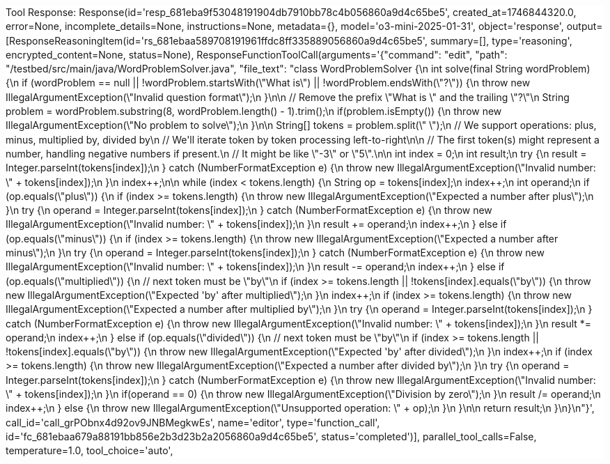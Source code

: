 Tool Response: Response(id='resp_681eba9f53048191904db7910bb78c4b056860a9d4c65be5', created_at=1746844320.0, error=None, incomplete_details=None, instructions=None, metadata={}, model='o3-mini-2025-01-31', object='response', output=[ResponseReasoningItem(id='rs_681ebaa589708191961ffdc8ff335889056860a9d4c65be5', summary=[], type='reasoning', encrypted_content=None, status=None), ResponseFunctionToolCall(arguments='{"command": "edit", "path": "/testbed/src/main/java/WordProblemSolver.java", "file_text": "class WordProblemSolver {\\n    int solve(final String wordProblem) {\\n        if (wordProblem == null || !wordProblem.startsWith(\\"What is\\") || !wordProblem.endsWith(\\"?\\")) {\\n            throw new IllegalArgumentException(\\"Invalid question format\\");\\n        }\\n\\n        // Remove the prefix \\"What is \\" and the trailing \\"?\\"\\n        String problem = wordProblem.substring(8, wordProblem.length() - 1).trim();\\n        if(problem.isEmpty()) {\\n            throw new IllegalArgumentException(\\"No problem to solve\\");\\n        }\\n\\n        String[] tokens = problem.split(\\" \\");\\n        // We support operations: plus, minus, multiplied by, divided by\\n        // We\'ll iterate token by token processing left-to-right\\n\\n        // The first token(s) might represent a number, handling negative numbers if present.\\n        // It might be like \\"-3\\" or \\"5\\".\\n\\n        int index = 0;\\n        int result;\\n        try {\\n            result = Integer.parseInt(tokens[index]);\\n        } catch (NumberFormatException e) {\\n            throw new IllegalArgumentException(\\"Invalid number: \\" + tokens[index]);\\n        }\\n        index++;\\n\\n        while (index < tokens.length) {\\n            String op = tokens[index];\\n            index++;\\n            int operand;\\n            if (op.equals(\\"plus\\")) {\\n                if (index >= tokens.length) {\\n                    throw new IllegalArgumentException(\\"Expected a number after plus\\");\\n                }\\n                try {\\n                    operand = Integer.parseInt(tokens[index]);\\n                } catch (NumberFormatException e) {\\n                    throw new IllegalArgumentException(\\"Invalid number: \\" + tokens[index]);\\n                }\\n                result += operand;\\n                index++;\\n            } else if (op.equals(\\"minus\\")) {\\n                if (index >= tokens.length) {\\n                    throw new IllegalArgumentException(\\"Expected a number after minus\\");\\n                }\\n                try {\\n                    operand = Integer.parseInt(tokens[index]);\\n                } catch (NumberFormatException e) {\\n                    throw new IllegalArgumentException(\\"Invalid number: \\" + tokens[index]);\\n                }\\n                result -= operand;\\n                index++;\\n            } else if (op.equals(\\"multiplied\\")) {\\n                // next token must be \\"by\\"\\n                if (index >= tokens.length || !tokens[index].equals(\\"by\\")) {\\n                    throw new IllegalArgumentException(\\"Expected \'by\' after multiplied\\");\\n                }\\n                index++;\\n                if (index >= tokens.length) {\\n                    throw new IllegalArgumentException(\\"Expected a number after multiplied by\\");\\n                }\\n                try {\\n                    operand = Integer.parseInt(tokens[index]);\\n                } catch (NumberFormatException e) {\\n                    throw new IllegalArgumentException(\\"Invalid number: \\" + tokens[index]);\\n                }\\n                result *= operand;\\n                index++;\\n            } else if (op.equals(\\"divided\\")) {\\n                // next token must be \\"by\\"\\n                if (index >= tokens.length || !tokens[index].equals(\\"by\\")) {\\n                    throw new IllegalArgumentException(\\"Expected \'by\' after divided\\");\\n                }\\n                index++;\\n                if (index >= tokens.length) {\\n                    throw new IllegalArgumentException(\\"Expected a number after divided by\\");\\n                }\\n                try {\\n                    operand = Integer.parseInt(tokens[index]);\\n                } catch (NumberFormatException e) {\\n                    throw new IllegalArgumentException(\\"Invalid number: \\" + tokens[index]);\\n                }\\n                if(operand == 0) {\\n                    throw new IllegalArgumentException(\\"Division by zero\\");\\n                }\\n                result /= operand;\\n                index++;\\n            } else {\\n                throw new IllegalArgumentException(\\"Unsupported operation: \\" + op);\\n            }\\n        }\\n\\n        return result;\\n    }\\n}\\n"}', call_id='call_grPObnx4d92ov9JNBMegkwEs', name='editor', type='function_call', id='fc_681ebaa679a88191bb856e2b3d23b2a2056860a9d4c65be5', status='completed')], parallel_tool_calls=False, temperature=1.0, tool_choice='auto',